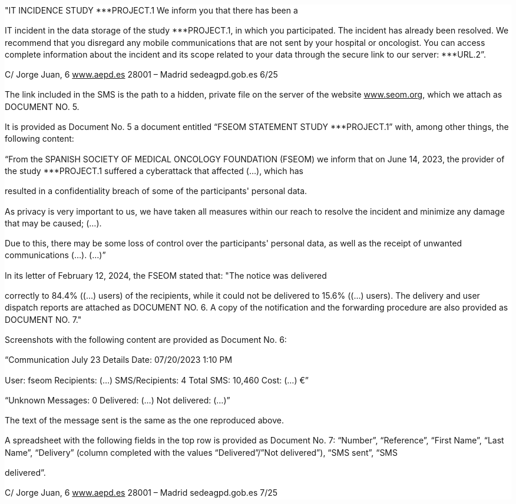 "IT INCIDENCE STUDY \*\*\*PROJECT.1 We inform you that there has been a

IT incident in the data storage of the study \*\*\*PROJECT.1, in which you participated. The incident has already been resolved. We recommend that you disregard any mobile communications that are not sent by your hospital or oncologist. You can access complete information about the incident and its scope related to your data through the secure link to our server: \*\*\*URL.2”.

C/ Jorge Juan, 6 www.aepd.es
28001 – Madrid sedeagpd.gob.es 6/25

The link included in the SMS is the path to a hidden, private file on the server of the website www.seom.org, which we attach as DOCUMENT NO. 5.

It is provided as Document No. 5 a document entitled “FSEOM STATEMENT
STUDY \*\*\*PROJECT.1” with, among other things, the following content:

“From the SPANISH SOCIETY OF MEDICAL ONCOLOGY FOUNDATION (FSEOM)
we inform that on June 14, 2023, the provider of the study
\*\*\*PROJECT.1 suffered a cyberattack that affected (…), which has

resulted in a confidentiality breach of some of the participants' personal data.

As privacy is very important to us, we have taken all measures within our reach to resolve the incident and minimize any damage that may be caused; (…).

Due to this, there may be some loss of control over the participants' personal data, as well as the receipt of unwanted communications (…). (…)”

In its letter of February 12, 2024, the FSEOM stated that: "The notice was delivered

correctly to 84.4% ((…) users) of the recipients, while it could not be delivered to 15.6% ((…) users). The delivery and user dispatch reports are attached as DOCUMENT NO. 6. A copy of the notification and the forwarding procedure are also provided as DOCUMENT NO. 7."

Screenshots with the following content are provided as Document No. 6:

“Communication July 23
Details
Date: 07/20/2023 1:10 PM

User: fseom
Recipients: (…)
SMS/Recipients: 4
Total SMS: 10,460
Cost: (…) €”

“Unknown Messages: 0
Delivered: (…)
Not delivered: (…)”

The text of the message sent is the same as the one reproduced above.

A spreadsheet with the following fields in the top row is provided as Document No. 7: “Number”, “Reference”, “First Name”, “Last Name”, “Delivery” (column completed with the values “Delivered”/”Not delivered”), “SMS sent”, “SMS

delivered”.

C/ Jorge Juan, 6 www.aepd.es
28001 – Madrid sedeagpd.gob.es 7/25
